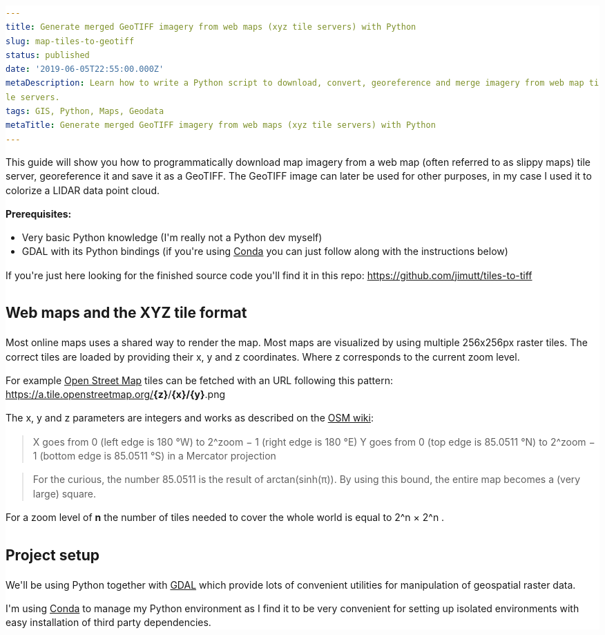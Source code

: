 ```yaml
---
title: Generate merged GeoTIFF imagery from web maps (xyz tile servers) with Python
slug: map-tiles-to-geotiff
status: published
date: '2019-06-05T22:55:00.000Z'
metaDescription: Learn how to write a Python script to download, convert, georeference and merge imagery from web map tile servers. 
tags: GIS, Python, Maps, Geodata
metaTitle: Generate merged GeoTIFF imagery from web maps (xyz tile servers) with Python
---
```


This guide will show you how to programmatically download map imagery from a web map (often referred to as slippy maps) tile server, georeference it and save it as a GeoTIFF. The GeoTIFF image can later be used for other purposes, in my case I used it to colorize a LIDAR data point cloud.

**Prerequisites:**
- Very basic Python knowledge (I'm really not a Python dev myself)
- GDAL with its Python bindings (if you're using [Conda](https://docs.conda.io/en/latest/) you can just follow along with the instructions below)

If you're just here looking for the finished source code you'll find it in this repo: https://github.com/jimutt/tiles-to-tiff

## Web maps and the XYZ tile format 

Most online maps uses a shared way to render the map. Most maps are visualized by using multiple 256x256px raster tiles. The correct tiles are loaded by providing their x, y and z coordinates. Where z corresponds to the current zoom level. 

For example [Open Street Map](https://osm.org) tiles can be fetched with an URL following this pattern: https://a.tile.openstreetmap.org/<strong>{z}</strong>/<strong>{x}<strong>/</strong>{y}</strong>.png

The x, y and z parameters are integers and works as described on the [OSM wiki](https://wiki.openstreetmap.org/wiki/Slippy_map_tilenames):
> X goes from 0 (left edge is 180 °W) to 2^zoom − 1 (right edge is 180 °E)
> Y goes from 0 (top edge is 85.0511 °N) to 2^zoom − 1 (bottom edge is 85.0511 °S) in a Mercator projection

> For the curious, the number 85.0511 is the result of arctan(sinh(π)). By using this bound, the entire map becomes a (very large) square. 

For a zoom level of **n** the number of tiles needed to cover the whole world is equal to 2^n × 2^n .

## Project setup

We'll be using Python together with [GDAL](https://gdal.org/) which provide lots of convenient utilities for manipulation of geospatial raster data. 

I'm using [Conda](https://docs.conda.io/en/latest/) to manage my Python environment as I find it to be very convenient for setting up isolated environments with easy installation of third party dependencies. 
